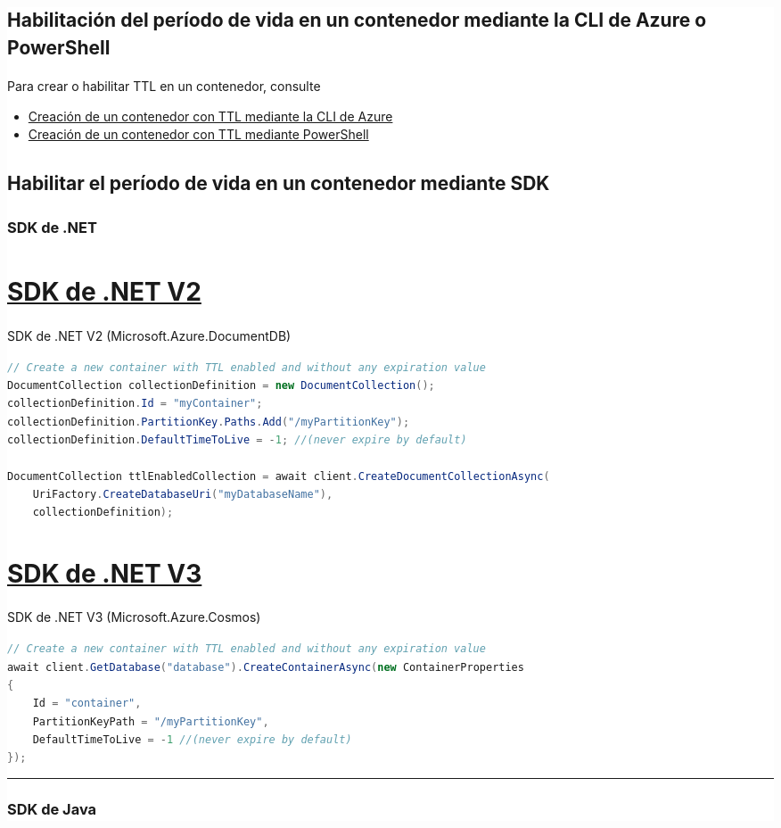 ## <a name="enable-time-to-live-on-a-container-using-azure-cli-or-powershell"></a>Habilitación del período de vida en un contenedor mediante la CLI de Azure o PowerShell

Para crear o habilitar TTL en un contenedor, consulte

* [Creación de un contenedor con TTL mediante la CLI de Azure](manage-with-cli.md#create-a-container-with-ttl)
* [Creación de un contenedor con TTL mediante PowerShell](manage-with-powershell.md#create-container-unique-key-ttl)

## <a name="enable-time-to-live-on-a-container-using-sdk"></a>Habilitar el período de vida en un contenedor mediante SDK

### <a name="net-sdk"></a><a id="dotnet-enable-noexpiry"></a> SDK de .NET

# <a name="net-sdk-v2"></a>[SDK de .NET V2](#tab/dotnetv2)

SDK de .NET V2 (Microsoft.Azure.DocumentDB)

```csharp
// Create a new container with TTL enabled and without any expiration value
DocumentCollection collectionDefinition = new DocumentCollection();
collectionDefinition.Id = "myContainer";
collectionDefinition.PartitionKey.Paths.Add("/myPartitionKey");
collectionDefinition.DefaultTimeToLive = -1; //(never expire by default)

DocumentCollection ttlEnabledCollection = await client.CreateDocumentCollectionAsync(
    UriFactory.CreateDatabaseUri("myDatabaseName"),
    collectionDefinition);
```

# <a name="net-sdk-v3"></a>[SDK de .NET V3](#tab/dotnetv3)

SDK de .NET V3 (Microsoft.Azure.Cosmos)

```csharp
// Create a new container with TTL enabled and without any expiration value
await client.GetDatabase("database").CreateContainerAsync(new ContainerProperties
{
    Id = "container",
    PartitionKeyPath = "/myPartitionKey",
    DefaultTimeToLive = -1 //(never expire by default)
});
```
---

### <a name="java-sdk"></a><a id="java-enable-noexpiry"></a> SDK de Java
